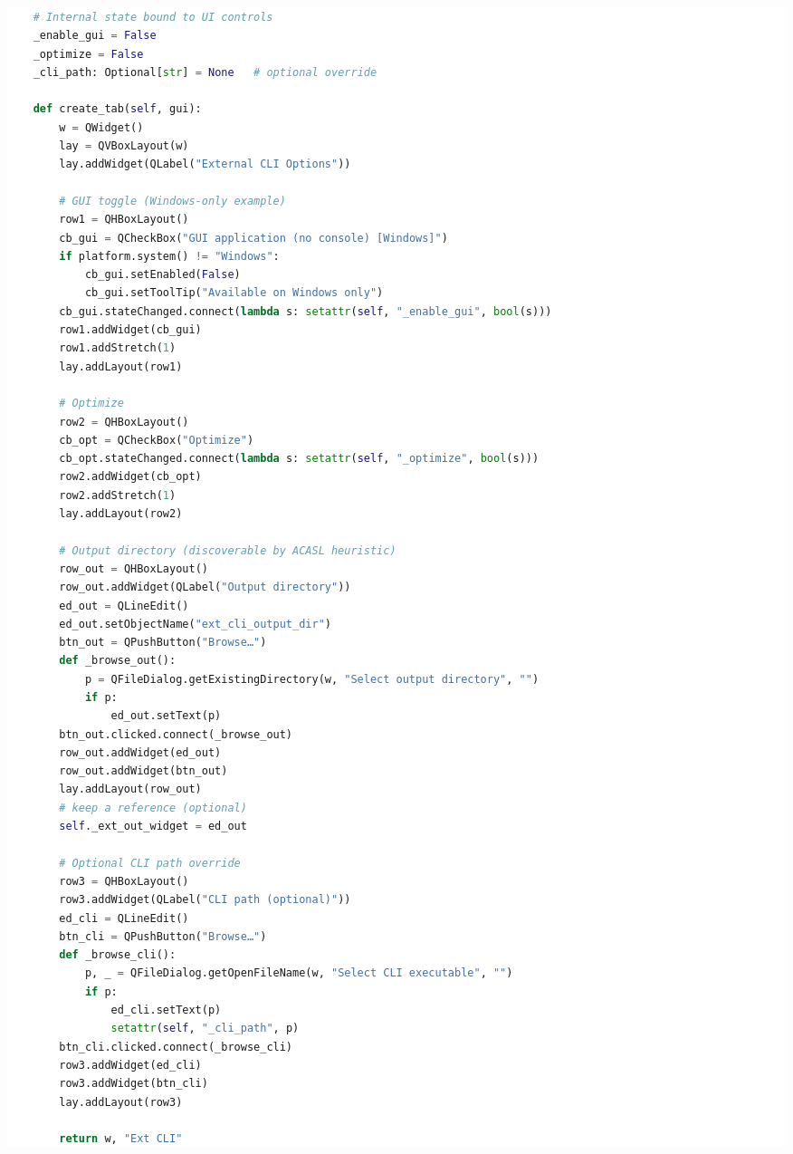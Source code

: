 ```python
    # Internal state bound to UI controls
    _enable_gui = False
    _optimize = False
    _cli_path: Optional[str] = None   # optional override

    def create_tab(self, gui):
        w = QWidget()
        lay = QVBoxLayout(w)
        lay.addWidget(QLabel("External CLI Options"))

        # GUI toggle (Windows-only example)
        row1 = QHBoxLayout()
        cb_gui = QCheckBox("GUI application (no console) [Windows]")
        if platform.system() != "Windows":
            cb_gui.setEnabled(False)
            cb_gui.setToolTip("Available on Windows only")
        cb_gui.stateChanged.connect(lambda s: setattr(self, "_enable_gui", bool(s)))
        row1.addWidget(cb_gui)
        row1.addStretch(1)
        lay.addLayout(row1)

        # Optimize
        row2 = QHBoxLayout()
        cb_opt = QCheckBox("Optimize")
        cb_opt.stateChanged.connect(lambda s: setattr(self, "_optimize", bool(s)))
        row2.addWidget(cb_opt)
        row2.addStretch(1)
        lay.addLayout(row2)

        # Output directory (discoverable by ACASL heuristic)
        row_out = QHBoxLayout()
        row_out.addWidget(QLabel("Output directory"))
        ed_out = QLineEdit()
        ed_out.setObjectName("ext_cli_output_dir")
        btn_out = QPushButton("Browse…")
        def _browse_out():
            p = QFileDialog.getExistingDirectory(w, "Select output directory", "")
            if p:
                ed_out.setText(p)
        btn_out.clicked.connect(_browse_out)
        row_out.addWidget(ed_out)
        row_out.addWidget(btn_out)
        lay.addLayout(row_out)
        # keep a reference (optional)
        self._ext_out_widget = ed_out

        # Optional CLI path override
        row3 = QHBoxLayout()
        row3.addWidget(QLabel("CLI path (optional)"))
        ed_cli = QLineEdit()
        btn_cli = QPushButton("Browse…")
        def _browse_cli():
            p, _ = QFileDialog.getOpenFileName(w, "Select CLI executable", "")
            if p:
                ed_cli.setText(p)
                setattr(self, "_cli_path", p)
        btn_cli.clicked.connect(_browse_cli)
        row3.addWidget(ed_cli)
        row3.addWidget(btn_cli)
        lay.addLayout(row3)

        return w, "Ext CLI"

```